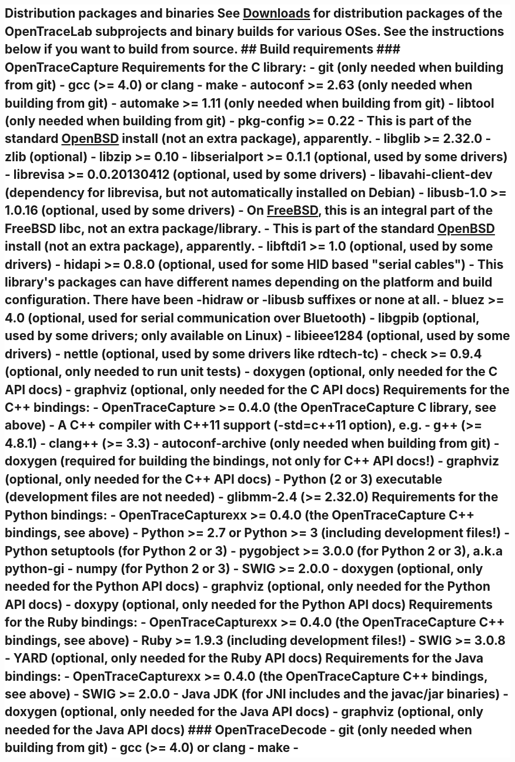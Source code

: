 ## Distribution packages and binaries See [Downloads](Downloads.html#Binaries_and_distribution_packages "Downloads") for distribution packages of the OpenTraceLab subprojects and binary builds for various OSes. See the instructions below if you want to build from source. ## Build requirements ### OpenTraceCapture **Requirements for the C library**: \- git (only needed when building from git) \- gcc (\>= 4.0) or clang \- make \- autoconf \>= 2.63 (only needed when building from git) \- automake \>= 1.11 (only needed when building from git) \- libtool (only needed when building from git) \- pkg-config \>= 0.22 \- This is part of the standard [OpenBSD](OpenBSD.html "OpenBSD") install (not an extra package), apparently. \- libglib \>= 2.32.0 \- zlib (optional) \- libzip \>= 0.10 \- libserialport \>= 0.1.1 (optional, used by some drivers) \- librevisa \>= 0.0.20130412 (optional, used by some drivers) \- libavahi-client-dev (dependency for librevisa, but not automatically installed on Debian) \- libusb-1.0 \>= 1.0.16 (optional, used by some drivers) \- On [FreeBSD](FreeBSD.html "FreeBSD"), this is an integral part of the FreeBSD libc, not an extra package/library. \- This is part of the standard [OpenBSD](OpenBSD.html "OpenBSD") install (not an extra package), apparently. \- libftdi1 \>= 1.0 (optional, used by some drivers) \- hidapi \>= 0.8.0 (optional, used for some HID based "serial cables") \- This library's packages can have different names depending on the platform and build configuration. There have been -hidraw or -libusb suffixes or none at all. \- bluez \>= 4.0 (optional, used for serial communication over Bluetooth) \- libgpib (optional, used by some drivers; only available on Linux) \- libieee1284 (optional, used by some drivers) \- nettle (optional, used by some drivers like rdtech-tc) \- check \>= 0.9.4 (optional, only needed to run unit tests) \- doxygen (optional, only needed for the C API docs) \- graphviz (optional, only needed for the C API docs) **Requirements for the C++ bindings**: \- OpenTraceCapture \>= 0.4.0 (the OpenTraceCapture C library, see above) \- A C++ compiler with C++11 support (-std=c++11 option), e.g. \- g++ (\>= 4.8.1) \- clang++ (\>= 3.3) \- autoconf-archive (only needed when building from git) \- doxygen (required for building the bindings, not only for C++ API docs!) \- graphviz (optional, only needed for the C++ API docs) \- Python (2 or 3) executable (development files are not needed) \- glibmm-2.4 (\>= 2.32.0) **Requirements for the Python bindings**: \- OpenTraceCapturexx \>= 0.4.0 (the OpenTraceCapture C++ bindings, see above) \- Python \>= 2.7 or Python \>= 3 (including development files!) \- Python setuptools (for Python 2 or 3) \- pygobject \>= 3.0.0 (for Python 2 or 3), a.k.a python-gi \- numpy (for Python 2 or 3) \- SWIG \>= 2.0.0 \- doxygen (optional, only needed for the Python API docs) \- graphviz (optional, only needed for the Python API docs) \- doxypy (optional, only needed for the Python API docs) **Requirements for the Ruby bindings**: \- OpenTraceCapturexx \>= 0.4.0 (the OpenTraceCapture C++ bindings, see above) \- Ruby \>= 1.9.3 (including development files!) \- SWIG \>= 3.0.8 \- YARD (optional, only needed for the Ruby API docs) **Requirements for the Java bindings**: \- OpenTraceCapturexx \>= 0.4.0 (the OpenTraceCapture C++ bindings, see above) \- SWIG \>= 2.0.0 \- Java JDK (for JNI includes and the javac/jar binaries) \- doxygen (optional, only needed for the Java API docs) \- graphviz (optional, only needed for the Java API docs) ### OpenTraceDecode \- git (only needed when building from git) \- gcc (\>= 4.0) or clang \- make \-